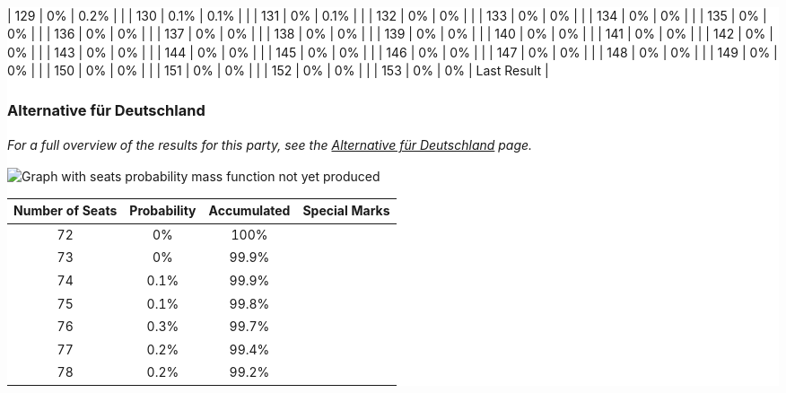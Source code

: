 | 129 | 0% | 0.2% |  |
| 130 | 0.1% | 0.1% |  |
| 131 | 0% | 0.1% |  |
| 132 | 0% | 0% |  |
| 133 | 0% | 0% |  |
| 134 | 0% | 0% |  |
| 135 | 0% | 0% |  |
| 136 | 0% | 0% |  |
| 137 | 0% | 0% |  |
| 138 | 0% | 0% |  |
| 139 | 0% | 0% |  |
| 140 | 0% | 0% |  |
| 141 | 0% | 0% |  |
| 142 | 0% | 0% |  |
| 143 | 0% | 0% |  |
| 144 | 0% | 0% |  |
| 145 | 0% | 0% |  |
| 146 | 0% | 0% |  |
| 147 | 0% | 0% |  |
| 148 | 0% | 0% |  |
| 149 | 0% | 0% |  |
| 150 | 0% | 0% |  |
| 151 | 0% | 0% |  |
| 152 | 0% | 0% |  |
| 153 | 0% | 0% | Last Result |

### Alternative für Deutschland

*For a full overview of the results for this party, see the [Alternative für Deutschland](party-alternativefürdeutschland.html) page.*

![Graph with seats probability mass function not yet produced](2019-01-23-GMS-seats-pmf-alternativefürdeutschland.png "Seats Probability Mass Function")

| Number of Seats | Probability | Accumulated | Special Marks |
|:---------------:|:-----------:|:-----------:|:-------------:|
| 72 | 0% | 100% |  |
| 73 | 0% | 99.9% |  |
| 74 | 0.1% | 99.9% |  |
| 75 | 0.1% | 99.8% |  |
| 76 | 0.3% | 99.7% |  |
| 77 | 0.2% | 99.4% |  |
| 78 | 0.2% | 99.2% |  |